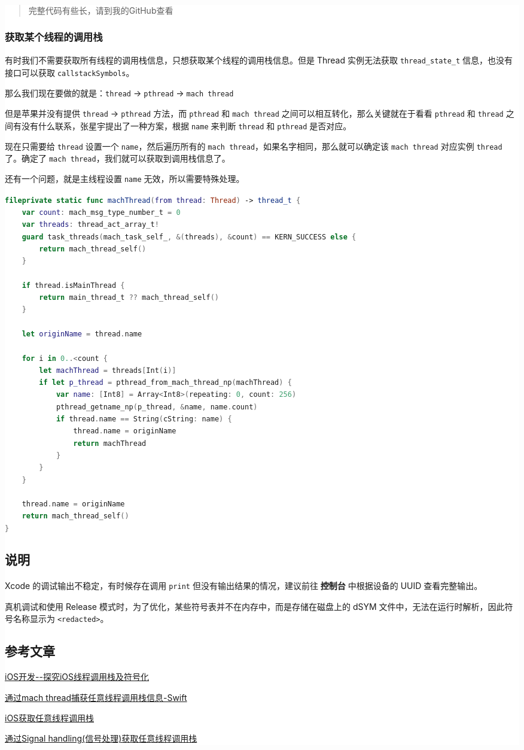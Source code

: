    > 完整代码有些长，请到我的GitHub查看

### 获取某个线程的调用栈

有时我们不需要获取所有线程的调用栈信息，只想获取某个线程的调用栈信息。但是 Thread 实例无法获取 `thread_state_t` 信息，也没有接口可以获取 `callstackSymbols`。

那么我们现在要做的就是：`thread` → `pthread` → `mach thread`

但是苹果并没有提供 `thread` → `pthread` 方法，而 `pthread` 和 `mach thread` 之间可以相互转化，那么关键就在于看看 `pthread` 和 `thread` 之间有没有什么联系，张星宇提出了一种方案，根据 `name` 来判断 `thread` 和 `pthread` 是否对应。

现在只需要给  `thread` 设置一个 `name`，然后遍历所有的 `mach thread`，如果名字相同，那么就可以确定该 `mach thread` 对应实例 `thread` 了。确定了 `mach thread`，我们就可以获取到调用栈信息了。

还有一个问题，就是主线程设置 `name` 无效，所以需要特殊处理。

```swift
fileprivate static func machThread(from thread: Thread) -> thread_t {
    var count: mach_msg_type_number_t = 0
    var threads: thread_act_array_t!
    guard task_threads(mach_task_self_, &(threads), &count) == KERN_SUCCESS else {
        return mach_thread_self()
    }

    if thread.isMainThread {
        return main_thread_t ?? mach_thread_self()
    }
    
    let originName = thread.name

    for i in 0..<count {
        let machThread = threads[Int(i)]
        if let p_thread = pthread_from_mach_thread_np(machThread) {
            var name: [Int8] = Array<Int8>(repeating: 0, count: 256)
            pthread_getname_np(p_thread, &name, name.count)
            if thread.name == String(cString: name) {
                thread.name = originName
                return machThread
            }
        }
    }

    thread.name = originName
    return mach_thread_self()
}
```

## 说明

Xcode 的调试输出不稳定，有时候存在调用 `print` 但没有输出结果的情况，建议前往 **控制台** 中根据设备的 UUID 查看完整输出。

真机调试和使用 Release 模式时，为了优化，某些符号表并不在内存中，而是存储在磁盘上的 dSYM 文件中，无法在运行时解析，因此符号名称显示为 `<redacted>`。

## 参考文章

[iOS开发--探究iOS线程调用栈及符号化](https://www.ancii.com/ace3ewpyg/)

[通过mach thread捕获任意线程调用栈信息-Swift](https://juejin.cn/post/6844904176237936653#heading-5)

[iOS获取任意线程调用栈](https://juejin.cn/post/6844903944842395656)

[通过Signal handling(信号处理)获取任意线程调用栈](https://juejin.cn/post/6844903919617835021)



